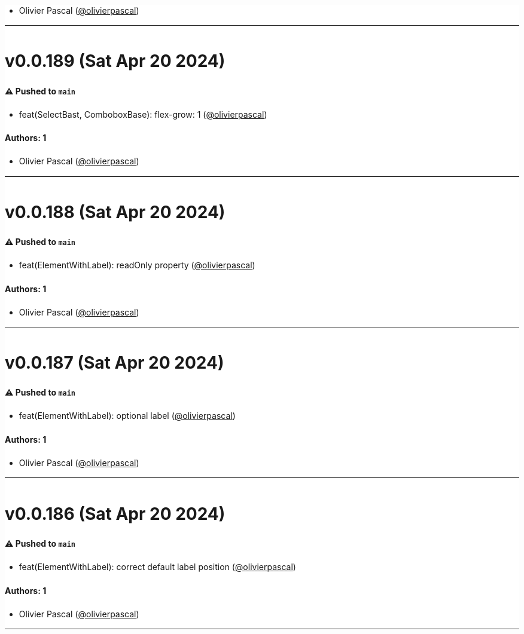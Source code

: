 - Olivier Pascal ([@olivierpascal](https://github.com/olivierpascal))

---

# v0.0.189 (Sat Apr 20 2024)

#### ⚠️ Pushed to `main`

- feat(SelectBast, ComboboxBase): flex-grow: 1 ([@olivierpascal](https://github.com/olivierpascal))

#### Authors: 1

- Olivier Pascal ([@olivierpascal](https://github.com/olivierpascal))

---

# v0.0.188 (Sat Apr 20 2024)

#### ⚠️ Pushed to `main`

- feat(ElementWithLabel): readOnly property ([@olivierpascal](https://github.com/olivierpascal))

#### Authors: 1

- Olivier Pascal ([@olivierpascal](https://github.com/olivierpascal))

---

# v0.0.187 (Sat Apr 20 2024)

#### ⚠️ Pushed to `main`

- feat(ElementWithLabel): optional label ([@olivierpascal](https://github.com/olivierpascal))

#### Authors: 1

- Olivier Pascal ([@olivierpascal](https://github.com/olivierpascal))

---

# v0.0.186 (Sat Apr 20 2024)

#### ⚠️ Pushed to `main`

- feat(ElementWithLabel): correct default label position ([@olivierpascal](https://github.com/olivierpascal))

#### Authors: 1

- Olivier Pascal ([@olivierpascal](https://github.com/olivierpascal))

---
